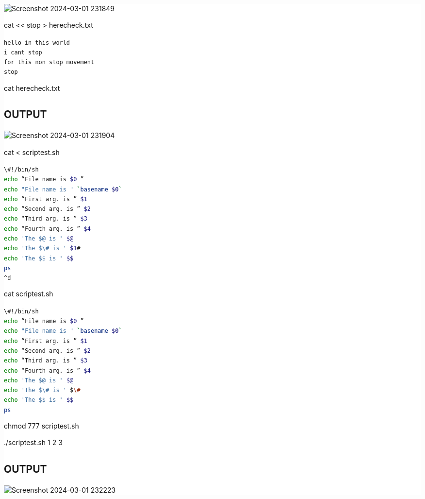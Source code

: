  ![Screenshot 2024-03-01 231849](https://github.com/RAGULRAAJAN/OS-Linux-commands-Shell-script/assets/147473144/16a22c73-4ec8-45d9-ad96-f3837d97ef21)

cat << stop > herecheck.txt
```
hello in this world
i cant stop
for this non stop movement
stop
```

cat herecheck.txt
## OUTPUT
![Screenshot 2024-03-01 231904](https://github.com/RAGULRAAJAN/OS-Linux-commands-Shell-script/assets/147473144/01fd5fa5-bc1b-4b4f-b53d-a5eb47c370f2)


cat < scriptest.sh 
```bash
\#!/bin/sh
echo “File name is $0 ”
echo "File name is " `basename $0`
echo “First arg. is ” $1
echo “Second arg. is ” $2
echo “Third arg. is ” $3
echo “Fourth arg. is ” $4
echo 'The $@ is ' $@
echo 'The $\# is ' $1#
echo 'The $$ is ' $$
ps
^d
 ```

cat scriptest.sh 
```bash
\#!/bin/sh
echo “File name is $0 ”
echo "File name is " `basename $0`
echo “First arg. is ” $1
echo “Second arg. is ” $2
echo “Third arg. is ” $3
echo “Fourth arg. is ” $4
echo 'The $@ is ' $@
echo 'The $\# is ' $\#
echo 'The $$ is ' $$
ps
```
 
chmod 777 scriptest.sh
 
./scriptest.sh 1 2 3

## OUTPUT
![Screenshot 2024-03-01 232223](https://github.com/RAGULRAAJAN/OS-Linux-commands-Shell-script/assets/147473144/3ae2e4aa-5de7-4cdf-a301-6264eaec0ed7)

